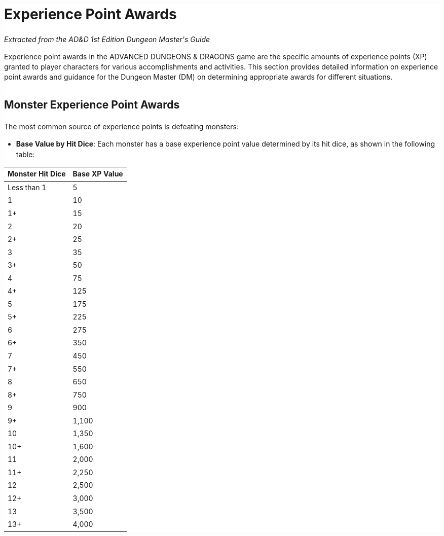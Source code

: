 # Experience Point Awards

*Extracted from the AD&D 1st Edition Dungeon Master's Guide*

Experience point awards in the ADVANCED DUNGEONS & DRAGONS game are the specific amounts of experience points (XP) granted to player characters for various accomplishments and activities. This section provides detailed information on experience point awards and guidance for the Dungeon Master (DM) on determining appropriate awards for different situations.

## Monster Experience Point Awards

The most common source of experience points is defeating monsters:

- **Base Value by Hit Dice**: Each monster has a base experience point value determined by its hit dice, as shown in the following table:

| Monster Hit Dice | Base XP Value |
|------------------|---------------|
| Less than 1      | 5             |
| 1                | 10            |
| 1+               | 15            |
| 2                | 20            |
| 2+               | 25            |
| 3                | 35            |
| 3+               | 50            |
| 4                | 75            |
| 4+               | 125           |
| 5                | 175           |
| 5+               | 225           |
| 6                | 275           |
| 6+               | 350           |
| 7                | 450           |
| 7+               | 550           |
| 8                | 650           |
| 8+               | 750           |
| 9                | 900           |
| 9+               | 1,100         |
| 10               | 1,350         |
| 10+              | 1,600         |
| 11               | 2,000         |
| 11+              | 2,250         |
| 12               | 2,500         |
| 12+              | 3,000         |
| 13               | 3,500         |
| 13+              | 4,000         |